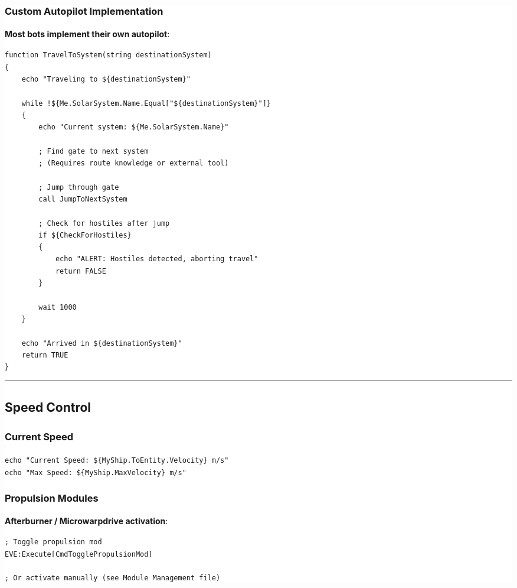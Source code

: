 ### Custom Autopilot Implementation

**Most bots implement their own autopilot**:

```lavish
function TravelToSystem(string destinationSystem)
{
    echo "Traveling to ${destinationSystem}"

    while !${Me.SolarSystem.Name.Equal["${destinationSystem}"]}
    {
        echo "Current system: ${Me.SolarSystem.Name}"

        ; Find gate to next system
        ; (Requires route knowledge or external tool)

        ; Jump through gate
        call JumpToNextSystem

        ; Check for hostiles after jump
        if ${CheckForHostiles}
        {
            echo "ALERT: Hostiles detected, aborting travel"
            return FALSE
        }

        wait 1000
    }

    echo "Arrived in ${destinationSystem}"
    return TRUE
}
```

---

## Speed Control

### Current Speed

```lavish
echo "Current Speed: ${MyShip.ToEntity.Velocity} m/s"
echo "Max Speed: ${MyShip.MaxVelocity} m/s"
```

### Propulsion Modules

**Afterburner / Microwarpdrive activation**:
```lavish
; Toggle propulsion mod
EVE:Execute[CmdTogglePropulsionMod]

; Or activate manually (see Module Management file)
```
